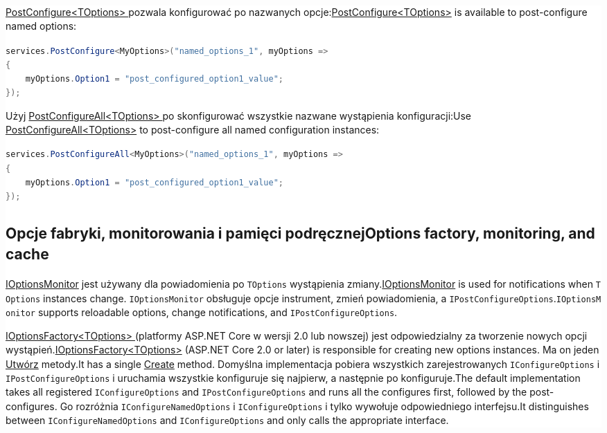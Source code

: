 <span data-ttu-id="ddb4c-190">[PostConfigure&lt;TOptions&gt; ](/dotnet/api/microsoft.extensions.options.ipostconfigureoptions-1.postconfigure) pozwala konfigurować po nazwanych opcje:</span><span class="sxs-lookup"><span data-stu-id="ddb4c-190">[PostConfigure&lt;TOptions&gt;](/dotnet/api/microsoft.extensions.options.ipostconfigureoptions-1.postconfigure) is available to post-configure named options:</span></span>

```csharp
services.PostConfigure<MyOptions>("named_options_1", myOptions =>
{
    myOptions.Option1 = "post_configured_option1_value";
});
```

<span data-ttu-id="ddb4c-191">Użyj [PostConfigureAll&lt;TOptions&gt; ](/dotnet/api/microsoft.extensions.dependencyinjection.optionsservicecollectionextensions.postconfigureall) po skonfigurować wszystkie nazwane wystąpienia konfiguracji:</span><span class="sxs-lookup"><span data-stu-id="ddb4c-191">Use [PostConfigureAll&lt;TOptions&gt;](/dotnet/api/microsoft.extensions.dependencyinjection.optionsservicecollectionextensions.postconfigureall) to post-configure all named configuration instances:</span></span>

```csharp
services.PostConfigureAll<MyOptions>("named_options_1", myOptions =>
{
    myOptions.Option1 = "post_configured_option1_value";
});
```

## <a name="options-factory-monitoring-and-cache"></a><span data-ttu-id="ddb4c-192">Opcje fabryki, monitorowania i pamięci podręcznej</span><span class="sxs-lookup"><span data-stu-id="ddb4c-192">Options factory, monitoring, and cache</span></span>

<span data-ttu-id="ddb4c-193">[IOptionsMonitor](/dotnet/api/microsoft.extensions.options.ioptionsmonitor-1) jest używany dla powiadomienia po `TOptions` wystąpienia zmiany.</span><span class="sxs-lookup"><span data-stu-id="ddb4c-193">[IOptionsMonitor](/dotnet/api/microsoft.extensions.options.ioptionsmonitor-1) is used for notifications when `TOptions` instances change.</span></span> <span data-ttu-id="ddb4c-194">`IOptionsMonitor` obsługuje opcje instrument, zmień powiadomienia, a `IPostConfigureOptions`.</span><span class="sxs-lookup"><span data-stu-id="ddb4c-194">`IOptionsMonitor` supports reloadable options, change notifications, and `IPostConfigureOptions`.</span></span>

<span data-ttu-id="ddb4c-195">[IOptionsFactory&lt;TOptions&gt; ](/dotnet/api/microsoft.extensions.options.ioptionsfactory-1) (platformy ASP.NET Core w wersji 2.0 lub nowszej) jest odpowiedzialny za tworzenie nowych opcji wystąpień.</span><span class="sxs-lookup"><span data-stu-id="ddb4c-195">[IOptionsFactory&lt;TOptions&gt;](/dotnet/api/microsoft.extensions.options.ioptionsfactory-1) (ASP.NET Core 2.0 or later) is responsible for creating new options instances.</span></span> <span data-ttu-id="ddb4c-196">Ma on jeden [Utwórz](/dotnet/api/microsoft.extensions.options.ioptionsfactory-1.create) metody.</span><span class="sxs-lookup"><span data-stu-id="ddb4c-196">It has a single [Create](/dotnet/api/microsoft.extensions.options.ioptionsfactory-1.create) method.</span></span> <span data-ttu-id="ddb4c-197">Domyślna implementacja pobiera wszystkich zarejestrowanych `IConfigureOptions` i `IPostConfigureOptions` i uruchamia wszystkie konfiguruje się najpierw, a następnie po konfiguruje.</span><span class="sxs-lookup"><span data-stu-id="ddb4c-197">The default implementation takes all registered `IConfigureOptions` and `IPostConfigureOptions` and runs all the configures first, followed by the post-configures.</span></span> <span data-ttu-id="ddb4c-198">Go rozróżnia `IConfigureNamedOptions` i `IConfigureOptions` i tylko wywołuje odpowiedniego interfejsu.</span><span class="sxs-lookup"><span data-stu-id="ddb4c-198">It distinguishes between `IConfigureNamedOptions` and `IConfigureOptions` and only calls the appropriate interface.</span></span>
